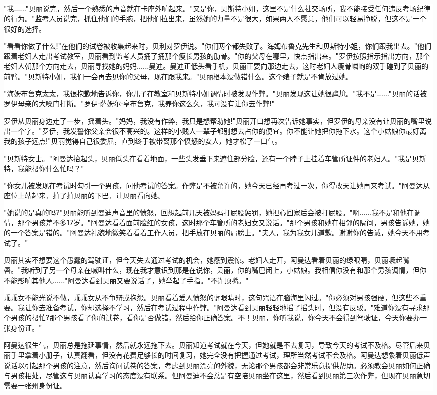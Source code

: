 

"我......"贝丽说完，然后一个熟悉的声音就在卡座外响起来。"又是你，贝斯特小姐，这里不是什么社交场所，我不能接受任何违反考场纪律的行为。"监考人员说完，抓住他们的手腕，把他们拉出来，虽然她的力量不是很大，如果两人不愿意，他们可以轻易挣脱，但这不是一个很好的选择。



"看看你做了什么!"在他们的试卷被收集起来时，贝利对罗伊说。"你们两个都失败了。海姆布鲁克先生和贝斯特小姐，你们跟我出去。"他们跟着老妇人走出考试教室，贝丽看到监考人员捅了捅那个瘦长男孩的肋骨。"你的父母在哪里，快点指出来。"罗伊按照指示指出方向，那个老妇人朝那个方向走去，贝丽寻找她的妈妈......曼迪。曼迪正低头看手机，贝丽正要向那边走去，这时老妇人瘦骨嶙峋的双手碰到了贝丽的前臂。"贝斯特小姐，我们一会再去见你的父母，现在跟我来。"贝丽根本没做错什么。这个婊子就是不肯放过她。



"海姆布鲁克太太，我很抱歉地告诉你，你儿子在教室和贝斯特小姐调情时被发现作弊。"贝丽发现这让她很尴尬。"我不是......"贝丽的话被罗伊母亲的大嗓门打断。"罗伊·萨姆尔·亨布鲁克，我养你这么久，我可没有让你去作弊!"



罗伊从贝丽身边走了一步，摇着头。"妈妈，我没有作弊，我只是想帮助她!"贝丽开口想再次告诉她事实，但罗伊的母亲没有让贝丽的嘴里说出一个字。"罗伊，我发誓你父亲会很不高兴的。这样的小贱人一辈子都别想去占你的便宜。你不能让她把你拖下水。这个小姑娘你最好离我的孩子远点!"贝丽觉得自己很委屈，直到终于被带离那个愤怒的女人，她才松了一口气。



"贝斯特女士。"阿曼达抬起头，贝丽低头在看着地面，一些头发垂下来遮住部分脸，还有一个脖子上挂着车管所证件的老妇人。"我是贝斯特，我能帮你什么忙吗？"



"你女儿被发现在考试时勾引一个男孩，问他考试的答案。作弊是不被允许的，她今天已经再考过一次，你得改天让她再来考试。"阿曼达从座位上站起来，拍了拍贝丽的下巴，让贝丽看向她。





"她说的是真的吗?"贝丽能听到曼迪声音里的愤怒，回想起前几天被妈妈打屁股惩罚，她担心回家后会被打屁股。"啊......我不是和他在调情，那个男孩差不多17岁。"阿曼达看着面前脸红的女孩，这时那个车管所的老妇女又说话。"那个男孩和她在相邻的隔间，男孩告诉她，她的一个答案是错的。"阿曼达礼貌地微笑着看着工作人员，把手放在贝丽的肩膀上。"夫人，我为我女儿道歉。谢谢你的告诫，她今天不用考试了。"



贝丽其实不想要这个愚蠢的驾驶证，但今天失去通过考试的机会，她感到震惊。老妇人走开，阿曼达看着贝丽的绿眼睛，贝丽噘起嘴唇。"我听到了另一个母亲在喊叫什么，现在我才意识到那是在说你，贝丽，你的嘴巴闭上，小姑娘。我相信你没有和那个男孩调情，但你不能影响其他人......"阿曼达看到贝丽又要说话了，她举起了手指。"不许顶嘴。"



乖乖女不能光说不做，乖乖女从不争辩或抱怨。贝丽看着爱人愤怒的蓝眼睛时，这句咒语在脑海里闪过。"你必须对男孩强硬，但这些不重要。我让你去准备考试，你却选择不学习，然后在考试过程中作弊。"阿曼达看到贝丽轻轻地摇了摇头时，但没有反驳。"难道你没有寻求那个男孩的帮忙?那个男孩看了你的试卷，看你是否做错，然后给你正确答案。不！贝丽，你听我说，你今天不会得到驾驶证，今天你要办一张身份证。"





阿曼达很生气，贝丽总是拖延事情，然后就永远拖下去。贝丽知道考试就在今天，但她就是不去复习，导致今天的考试不及格。尽管后来贝丽手里拿着小册子，认真翻看，但没有花费足够长的时间复习，她完全没有把握通过考试，理所当然考试不会及格。阿曼达想象着贝丽低声说话以引起那个男孩的注意，然后询问试卷的答案，考虑到贝丽漂亮的外貌，无论那个男孩都会非常乐意提供帮助。必须教会贝丽如何正确与男孩相处，尽管这与贝丽认真学习的态度没有联系。但阿曼迪不会总是有空陪贝丽坐在这里，然后看到贝丽第三次作弊，但现在贝丽急切需要一张州身份证。


